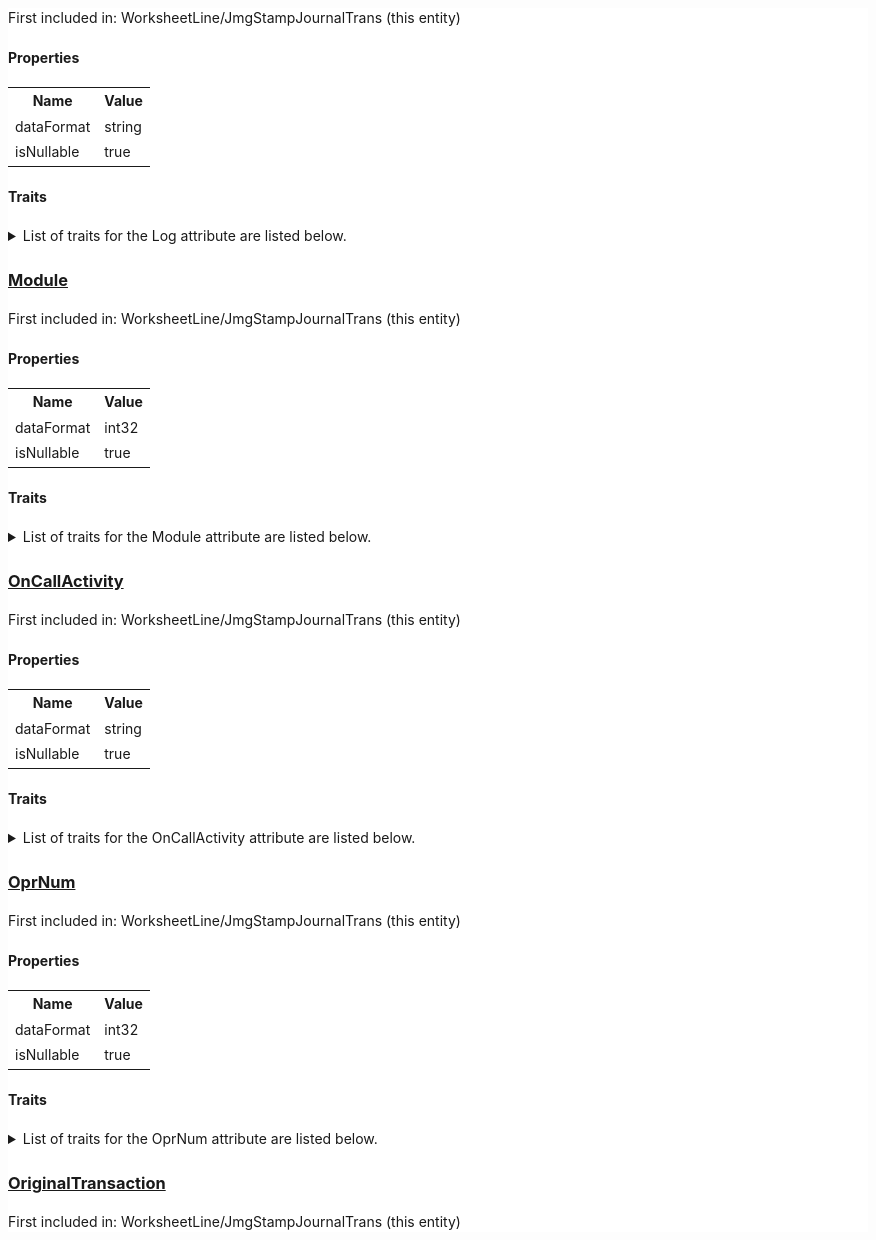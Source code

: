 First included in: WorksheetLine/JmgStampJournalTrans (this entity)  

#### Properties

<table><tr><th>Name</th><th>Value</th></tr><tr><td>dataFormat</td><td>string</td></tr><tr><td>isNullable</td><td>true</td></tr></table>

#### Traits

<details><summary>List of traits for the Log attribute are listed below.</summary></details>

### <a href=#Module name="Module">Module</a>

First included in: WorksheetLine/JmgStampJournalTrans (this entity)  

#### Properties

<table><tr><th>Name</th><th>Value</th></tr><tr><td>dataFormat</td><td>int32</td></tr><tr><td>isNullable</td><td>true</td></tr></table>

#### Traits

<details><summary>List of traits for the Module attribute are listed below.</summary></details>

### <a href=#OnCallActivity name="OnCallActivity">OnCallActivity</a>

First included in: WorksheetLine/JmgStampJournalTrans (this entity)  

#### Properties

<table><tr><th>Name</th><th>Value</th></tr><tr><td>dataFormat</td><td>string</td></tr><tr><td>isNullable</td><td>true</td></tr></table>

#### Traits

<details><summary>List of traits for the OnCallActivity attribute are listed below.</summary></details>

### <a href=#OprNum name="OprNum">OprNum</a>

First included in: WorksheetLine/JmgStampJournalTrans (this entity)  

#### Properties

<table><tr><th>Name</th><th>Value</th></tr><tr><td>dataFormat</td><td>int32</td></tr><tr><td>isNullable</td><td>true</td></tr></table>

#### Traits

<details><summary>List of traits for the OprNum attribute are listed below.</summary></details>

### <a href=#OriginalTransaction name="OriginalTransaction">OriginalTransaction</a>

First included in: WorksheetLine/JmgStampJournalTrans (this entity)  

